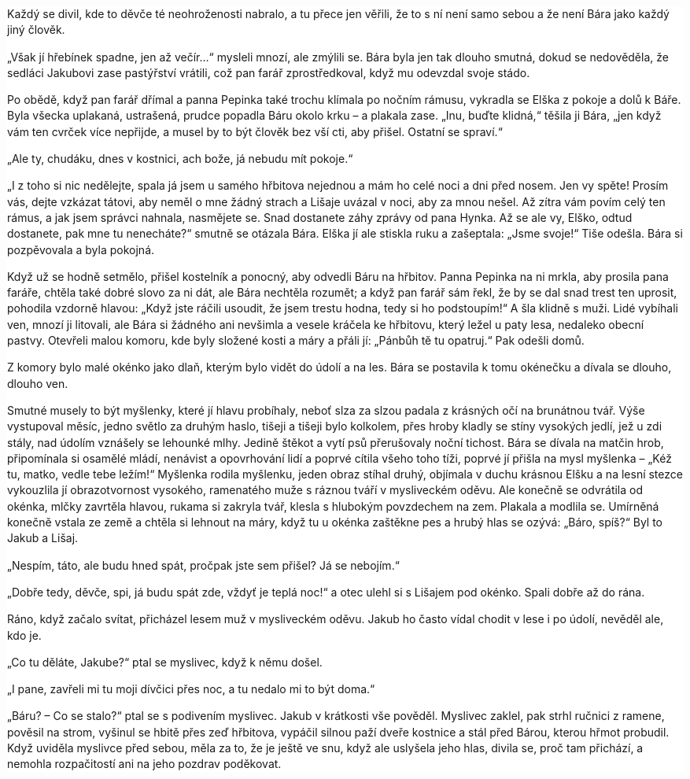 Každý se divil, kde to děvče té neohroženosti nabralo, a tu přece jen věřili, že to s ní není samo sebou a že není Bára jako každý jiný člověk.

„Však jí hřebínek spadne, jen až večír…“ mysleli mnozí, ale zmýlili se. Bára byla jen tak dlouho smutná, dokud se nedověděla, že sedláci Jakubovi zase pastýřství vrátili, což pan farář zprostředkoval, když mu odevzdal svoje stádo.

Po obědě, když pan farář dřímal a panna Pepinka také trochu klímala po nočním rámusu, vykradla se Elška z pokoje a dolů k Báře. Byla všecka uplakaná, ustrašená, prudce popadla Báru okolo krku – a plakala zase. „Inu, buďte klidná,“ těšila ji Bára, „jen když vám ten cvrček více nepřijde, a musel by to být člověk bez vší cti, aby přišel. Ostatní se spraví.“

„Ale ty, chudáku, dnes v kostnici, ach bože, já nebudu mít pokoje.“

„I z toho si nic nedělejte, spala já jsem u samého hřbitova nejednou a mám ho celé noci a dni před nosem. Jen vy spěte! Prosím vás, dejte vzkázat tátovi, aby neměl o mne žádný strach a Lišaje uvázal v noci, aby za mnou nešel. Až zítra vám povím celý ten rámus, a jak jsem správci nahnala, nasmějete se. Snad dostanete záhy zprávy od pana Hynka. Až se ale vy, Elško, odtud dostanete, pak mne tu nenecháte?“ smutně se otázala Bára. Elška jí ale stiskla ruku a zašeptala: „Jsme svoje!“ Tiše odešla. Bára si pozpěvovala a byla pokojná.

Když už se hodně setmělo, přišel kostelník a ponocný, aby odvedli Báru na hřbitov. Panna Pepinka na ni mrkla, aby prosila pana faráře, chtěla také dobré slovo za ni dát, ale Bára nechtěla rozumět; a když pan farář sám řekl, že by se dal snad trest ten uprosit, pohodila vzdorně hlavou: „Když jste ráčili usoudit, že jsem trestu hodna, tedy si ho podstoupím!“ A šla klidně s muži. Lidé vybíhali ven, mnozí ji litovali, ale Bára si žádného ani nevšimla a vesele kráčela ke hřbitovu, který ležel u paty lesa, nedaleko obecní pastvy. Otevřeli malou komoru, kde byly složené kosti a máry a přáli jí: „Pánbůh tě tu opatruj.“ Pak odešli domů.

Z komory bylo malé okénko jako dlaň, kterým bylo vidět do údolí a na les. Bára se postavila k tomu okénečku a dívala se dlouho, dlouho ven.

Smutné musely to být myšlenky, které jí hlavu probíhaly, neboť slza za slzou padala z krásných očí na brunátnou tvář. Výše vystupoval měsíc, jedno světlo za druhým haslo, tišeji a tišeji bylo kolkolem, přes hroby kladly se stíny vysokých jedlí, jež u zdi stály, nad údolím vznášely se lehounké mlhy. Jedině štěkot a vytí psů přerušovaly noční tichost. Bára se dívala na matčin hrob, připomínala si osamělé mládí, nenávist a opovrhování lidí a poprvé cítila všeho toho tíži, poprvé jí přišla na mysl myšlenka – „Kéž tu, matko, vedle tebe ležím!“ Myšlenka rodila myšlenku, jeden obraz stíhal druhý, objímala v duchu krásnou Elšku a na lesní stezce vykouzlila jí obrazotvornost vysokého, ramenatého muže s ráznou tváří v mysliveckém oděvu. Ale konečně se odvrátila od okénka, mlčky zavrtěla hlavou, rukama si zakryla tvář, klesla s hlubokým povzdechem na zem. Plakala a modlila se. Umírněná konečně vstala ze země a chtěla si lehnout na máry, když tu u okénka zaštěkne pes a hrubý hlas se ozývá: „Báro, spíš?“ Byl to Jakub a Lišaj.

„Nespím, táto, ale budu hned spát, pročpak jste sem přišel? Já se nebojím.“

„Dobře tedy, děvče, spi, já budu spát zde, vždyť je teplá noc!“ a otec ulehl si s Lišajem pod okénko. Spali dobře až do rána.

Ráno, když začalo svítat, přicházel lesem muž v mysliveckém oděvu. Jakub ho často vídal chodit v lese i po údolí, nevěděl ale, kdo je.

„Co tu děláte, Jakube?“ ptal se myslivec, když k němu došel.

„I pane, zavřeli mi tu moji dívčici přes noc, a tu nedalo mi to být doma.“

„Báru? – Co se stalo?“ ptal se s podivením myslivec. Jakub v krátkosti vše pověděl. Myslivec zaklel, pak strhl ručnici z ramene, pověsil na strom, vyšinul se hbitě přes zeď hřbitova, vypáčil silnou paží dveře kostnice a stál před Bárou, kterou hřmot probudil. Když uviděla myslivce před sebou, měla za to, že je ještě ve snu, když ale uslyšela jeho hlas, divila se, proč tam přichází, a nemohla rozpačitostí ani na jeho pozdrav poděkovat.
